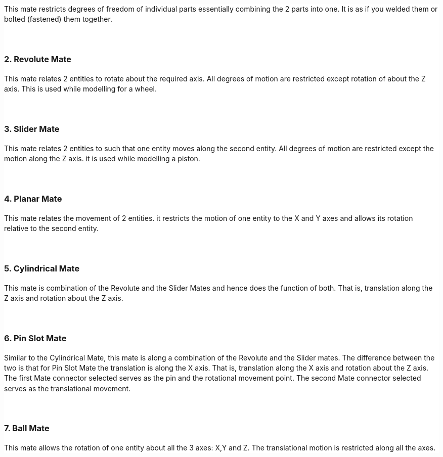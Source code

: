 This mate restricts degrees of freedom of individual parts essentially combining the 2 parts into one. It is as if you welded them or bolted (fastened) them together.

<EmbedItem url='https://www.youtube.com/embed/fbae00T7wqI' />

<br />

### 2. Revolute Mate

This mate relates 2 entities to rotate about the required axis. All degrees of motion are restricted except rotation of about the Z axis. This is used while modelling for a wheel.

<EmbedItem url='https://www.youtube.com/embed/yZ1fVoPnb4k' />

<br />

### 3. Slider Mate

This mate relates 2 entities to such that one entity moves along the second entity. All degrees of motion are restricted except the motion along the Z axis. it is used while modelling a piston.

<EmbedItem url='https://www.youtube.com/embed/brs3jW4zqVo' />

<br />

### 4. Planar Mate

This mate relates the movement of 2 entities. it restricts the motion of one entity to the X and Y axes and allows its rotation relative to the second entity.

<EmbedItem url='https://www.youtube.com/embed/ajL99WqCobc' />

<br />

### 5. Cylindrical Mate

This mate is combination of the Revolute and the Slider Mates and hence does the function of both. That is, translation along the Z axis and rotation about the Z axis.

<EmbedItem url='https://www.youtube.com/embed/cqtfcyb7Aj4' />

<br />

### 6. Pin Slot Mate

Similar to the Cylindrical Mate, this mate is along a combination of the Revolute and the Slider mates. The difference between the two is that for Pin Slot Mate the translation is along the X axis. That is, translation along the X axis and rotation about the Z axis. The first Mate connector selected serves as the pin and the rotational movement point. The second Mate connector selected serves as the translational movement.

<EmbedItem url='https://www.youtube.com/embed/X_mZ5chilE8' />

<br />

### 7. Ball Mate

This mate allows the rotation of one entity about all the 3 axes: X,Y and Z. The translational motion is restricted along all the axes.
